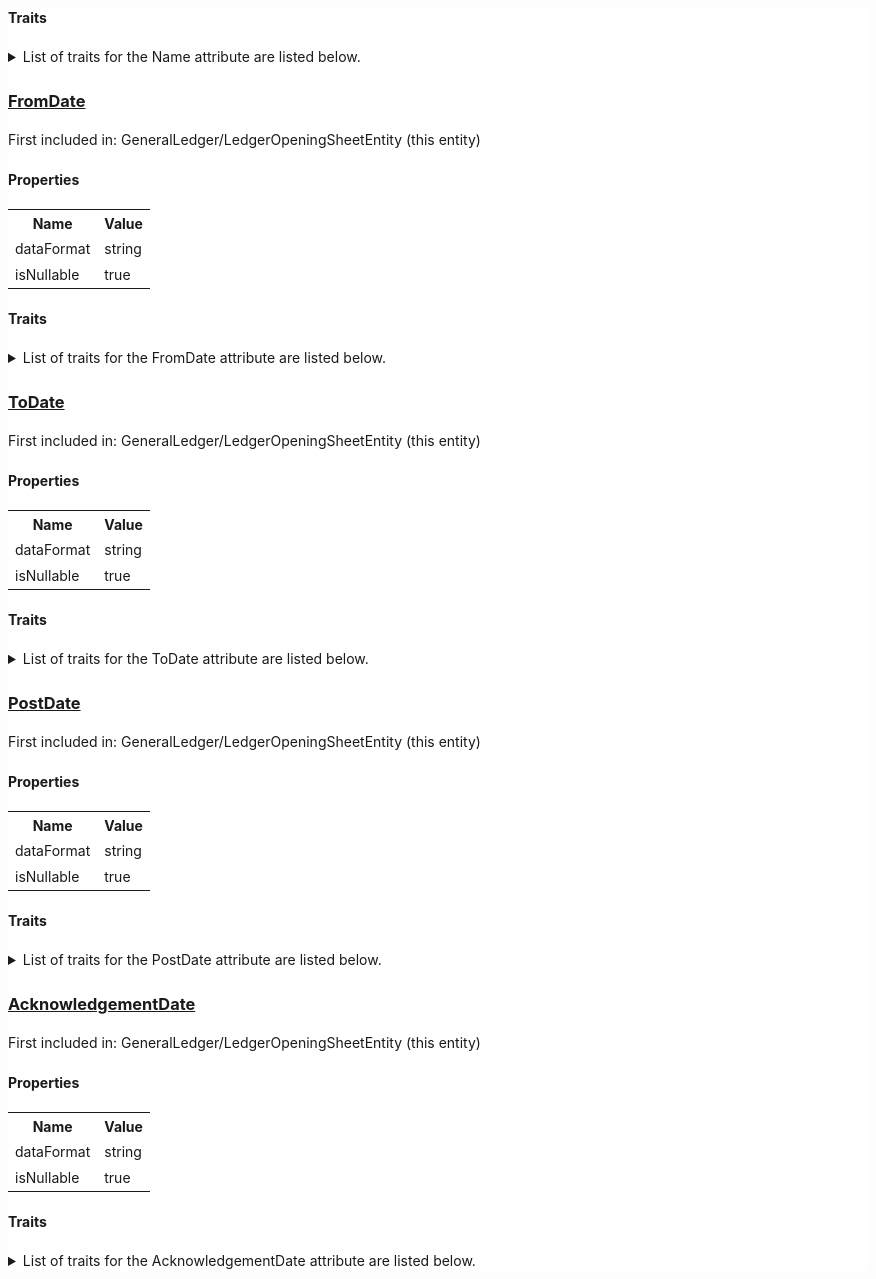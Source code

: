 #### Traits

<details><summary>List of traits for the Name attribute are listed below.</summary></details>

### <a href=#FromDate name="FromDate">FromDate</a>

First included in: GeneralLedger/LedgerOpeningSheetEntity (this entity)  

#### Properties

<table><tr><th>Name</th><th>Value</th></tr><tr><td>dataFormat</td><td>string</td></tr><tr><td>isNullable</td><td>true</td></tr></table>

#### Traits

<details><summary>List of traits for the FromDate attribute are listed below.</summary></details>

### <a href=#ToDate name="ToDate">ToDate</a>

First included in: GeneralLedger/LedgerOpeningSheetEntity (this entity)  

#### Properties

<table><tr><th>Name</th><th>Value</th></tr><tr><td>dataFormat</td><td>string</td></tr><tr><td>isNullable</td><td>true</td></tr></table>

#### Traits

<details><summary>List of traits for the ToDate attribute are listed below.</summary></details>

### <a href=#PostDate name="PostDate">PostDate</a>

First included in: GeneralLedger/LedgerOpeningSheetEntity (this entity)  

#### Properties

<table><tr><th>Name</th><th>Value</th></tr><tr><td>dataFormat</td><td>string</td></tr><tr><td>isNullable</td><td>true</td></tr></table>

#### Traits

<details><summary>List of traits for the PostDate attribute are listed below.</summary></details>

### <a href=#AcknowledgementDate name="AcknowledgementDate">AcknowledgementDate</a>

First included in: GeneralLedger/LedgerOpeningSheetEntity (this entity)  

#### Properties

<table><tr><th>Name</th><th>Value</th></tr><tr><td>dataFormat</td><td>string</td></tr><tr><td>isNullable</td><td>true</td></tr></table>

#### Traits

<details><summary>List of traits for the AcknowledgementDate attribute are listed below.</summary></details>
